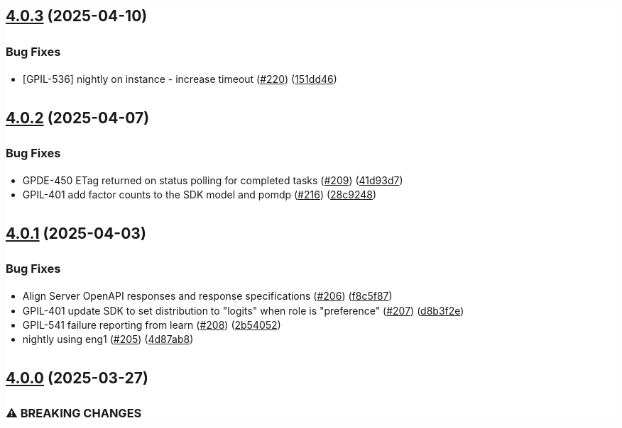 ## [4.0.3](https://github.com/VersesTech/gpil-pipeline/compare/genius-client-sdk-v4.0.2...genius-client-sdk-v4.0.3) (2025-04-10)


### Bug Fixes

* [GPIL-536] nightly on instance - increase timeout ([#220](https://github.com/VersesTech/gpil-pipeline/issues/220)) ([151dd46](https://github.com/VersesTech/gpil-pipeline/commit/151dd4679434924ded688d778f2e678716db4fca))

## [4.0.2](https://github.com/VersesTech/gpil-pipeline/compare/genius-client-sdk-v4.0.1...genius-client-sdk-v4.0.2) (2025-04-07)


### Bug Fixes

* GPDE-450 ETag returned on status polling for completed tasks ([#209](https://github.com/VersesTech/gpil-pipeline/issues/209)) ([41d93d7](https://github.com/VersesTech/gpil-pipeline/commit/41d93d73b20c03d7c05229b32f779fe449434544))
* GPIL-401 add factor counts to the SDK model and pomdp ([#216](https://github.com/VersesTech/gpil-pipeline/issues/216)) ([28c9248](https://github.com/VersesTech/gpil-pipeline/commit/28c924889641aabded4a962cd8019ce672a1ae4c))

## [4.0.1](https://github.com/VersesTech/gpil-pipeline/compare/genius-client-sdk-v4.0.0...genius-client-sdk-v4.0.1) (2025-04-03)


### Bug Fixes

* Align Server OpenAPI responses and response specifications ([#206](https://github.com/VersesTech/gpil-pipeline/issues/206)) ([f8c5f87](https://github.com/VersesTech/gpil-pipeline/commit/f8c5f874b90d0fe0f9e7b2ffe76cc6af6193cbb5))
* GPIL-401 update SDK to set distribution to "logits" when role is "preference" ([#207](https://github.com/VersesTech/gpil-pipeline/issues/207)) ([d8b3f2e](https://github.com/VersesTech/gpil-pipeline/commit/d8b3f2e74d4a90aa2dd4b56e3522cac6964d391d))
* GPIL-541 failure reporting from learn ([#208](https://github.com/VersesTech/gpil-pipeline/issues/208)) ([2b54052](https://github.com/VersesTech/gpil-pipeline/commit/2b5405274f76652ab530b290e654e046881d2c5c))
* nightly using eng1 ([#205](https://github.com/VersesTech/gpil-pipeline/issues/205)) ([4d87ab8](https://github.com/VersesTech/gpil-pipeline/commit/4d87ab8a121cae3f2d2aa59356addb93af086a3e))

## [4.0.0](https://github.com/VersesTech/gpil-pipeline/compare/genius-client-sdk-v3.1.0...genius-client-sdk-v4.0.0) (2025-03-27)


### ⚠ BREAKING CHANGES
